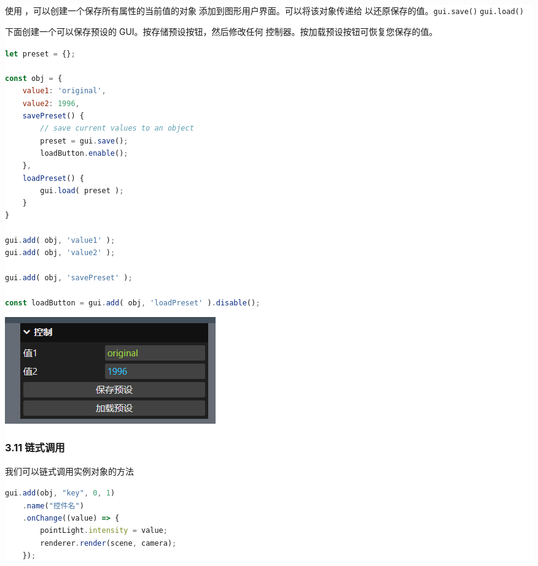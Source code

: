 使用 ，可以创建一个保存所有属性的当前值的对象 添加到图形用户界面。可以将该对象传递给 以还原保存的值。`gui.save()` `gui.load()`

下面创建一个可以保存预设的 GUI。按存储预设按钮，然后修改任何 控制器。按加载预设按钮可恢复您保存的值。

```js
let preset = {};

const obj = {
	value1: 'original',
	value2: 1996,
	savePreset() {
		// save current values to an object
		preset = gui.save();
		loadButton.enable();
	},
	loadPreset() {
		gui.load( preset );
	}
}

gui.add( obj, 'value1' );
gui.add( obj, 'value2' );

gui.add( obj, 'savePreset' );

const loadButton = gui.add( obj, 'loadPreset' ).disable();
```

![image-20231015130541584](threeImgs/image-20231015130541584.png)





### 3.11 链式调用

我们可以链式调用实例对象的方法

```js
gui.add(obj, "key", 0, 1)
    .name("控件名")
    .onChange((value) => {
        pointLight.intensity = value;
        renderer.render(scene, camera);
    });
```
